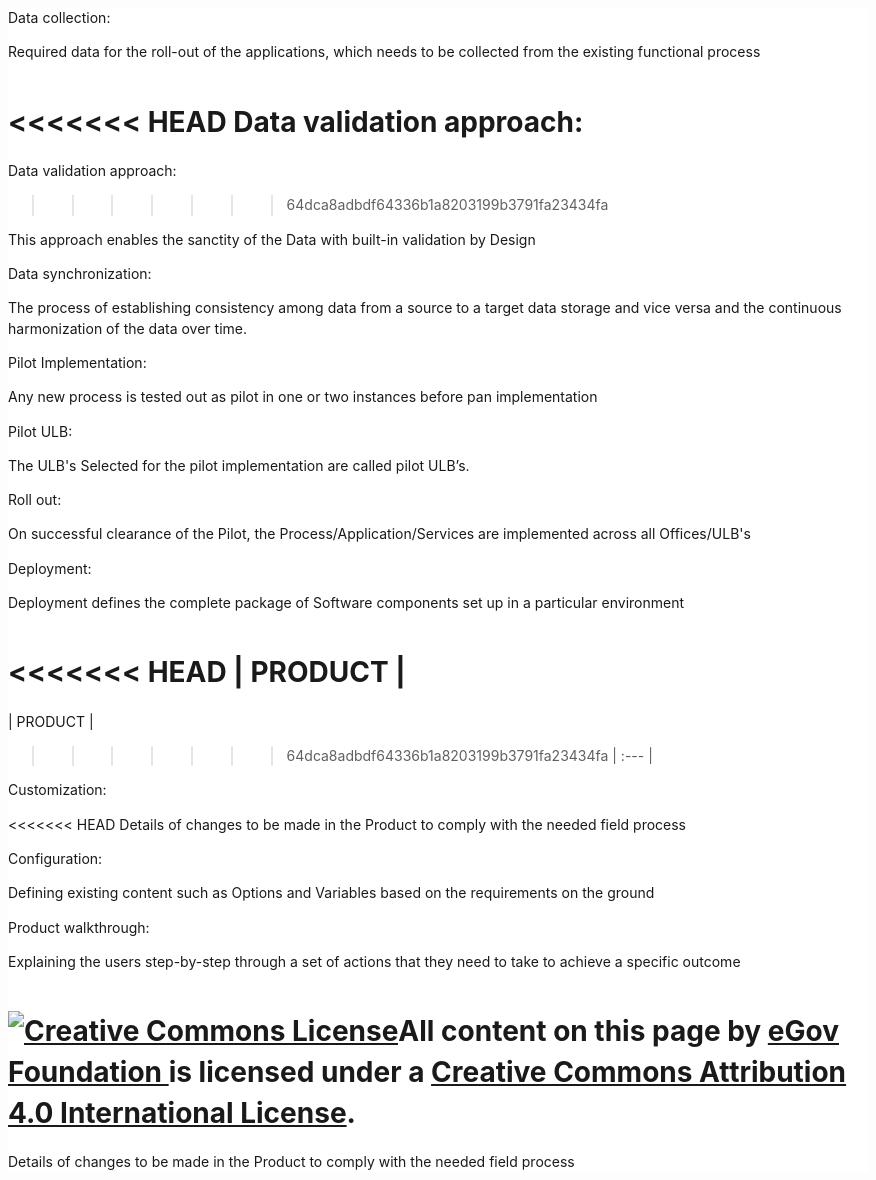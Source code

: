 Data collection:

Required data for the roll-out of the applications, which needs to be collected from the existing functional process

<<<<<<< HEAD
Data validation approach:
=======
Data validation approach: 
>>>>>>> 64dca8adbdf64336b1a8203199b3791fa23434fa

This approach enables the sanctity of the Data with built-in validation by Design

Data synchronization:

The process of establishing consistency among data from a source to a target data storage and vice versa and the continuous harmonization of the data over time.

Pilot Implementation:

Any new process is tested out as pilot in one or two instances before pan implementation

Pilot ULB:

The ULB's Selected for the pilot implementation are called pilot ULB’s.

Roll out:

On successful clearance of the Pilot, the Process/Application/Services are implemented across all Offices/ULB's

Deployment:

Deployment defines the complete package of Software components set up in a particular environment

<<<<<<< HEAD
| PRODUCT |
=======
| PRODUCT  |
>>>>>>> 64dca8adbdf64336b1a8203199b3791fa23434fa
| :--- |


Customization:

<<<<<<< HEAD
Details of changes to be made in the Product to comply with the needed field process

Configuration:

Defining existing content such as Options and Variables based on the requirements on the ground

Product walkthrough:

Explaining the users step-by-step through a set of actions that they need to take to achieve a specific outcome

[![Creative Commons License](https://i.creativecommons.org/l/by/4.0/80x15.png)](http://creativecommons.org/licenses/by/4.0/)All content on this page by [eGov Foundation ](https://egov.org.in/)is licensed under a [Creative Commons Attribution 4.0 International License](http://creativecommons.org/licenses/by/4.0/).
=======
Details of changes to be made in the Product to comply with the needed field process 
